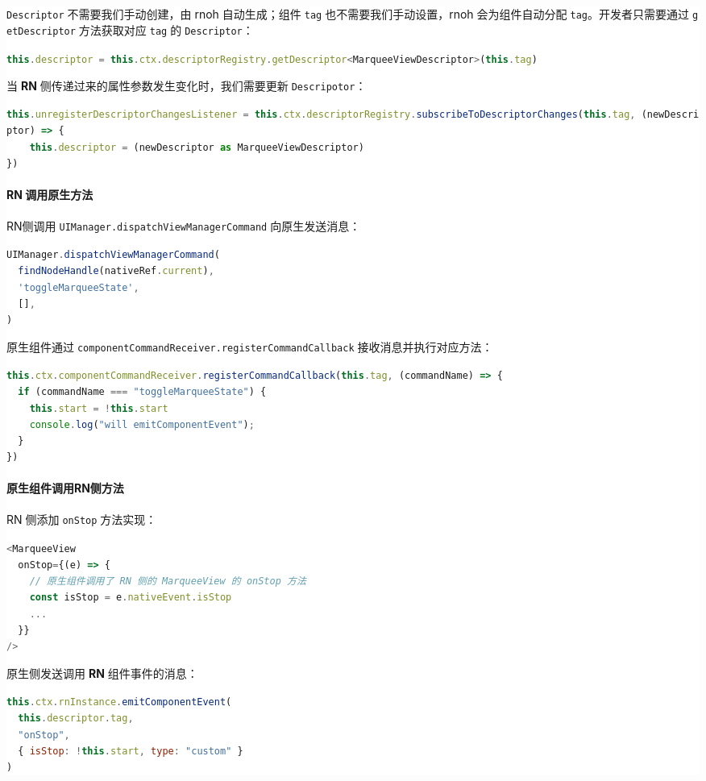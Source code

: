 `Descriptor` 不需要我们手动创建，由 rnoh 自动生成；组件 `tag` 也不需要我们手动设置，rnoh 会为组件自动分配 `tag`。开发者只需要通过 `getDescriptor` 方法获取对应 `tag` 的 `Descriptor`：

```javascript
this.descriptor = this.ctx.descriptorRegistry.getDescriptor<MarqueeViewDescriptor>(this.tag)
```

当 **RN** 侧传递过来的属性参数发生变化时，我们需要更新 `Descripotor`：

```javascript
this.unregisterDescriptorChangesListener = this.ctx.descriptorRegistry.subscribeToDescriptorChanges(this.tag, (newDescriptor) => {
    this.descriptor = (newDescriptor as MarqueeViewDescriptor)
})
```

#### RN 调用原生方法

RN侧调用 `UIManager.dispatchViewManagerCommand` 向原生发送消息：

```javascript
UIManager.dispatchViewManagerCommand(
  findNodeHandle(nativeRef.current),
  'toggleMarqueeState',
  [],
)
```

原生组件通过 `componentCommandReceiver.registerCommandCallback` 接收消息并执行对应方法：

```javascript
this.ctx.componentCommandReceiver.registerCommandCallback(this.tag, (commandName) => {
  if (commandName === "toggleMarqueeState") {
    this.start = !this.start
    console.log("will emitComponentEvent");
  }
})
```

#### 原生组件调用RN侧方法

RN 侧添加 `onStop` 方法实现：

```javascript
<MarqueeView
  onStop={(e) => {
    // 原生组件调用了 RN 侧的 MarqueeView 的 onStop 方法
    const isStop = e.nativeEvent.isStop
    ...
  }}
/>
```

原生侧发送调用 **RN** 组件事件的消息：

```javascript
this.ctx.rnInstance.emitComponentEvent(
  this.descriptor.tag,
  "onStop",
  { isStop: !this.start, type: "custom" }
)
```
